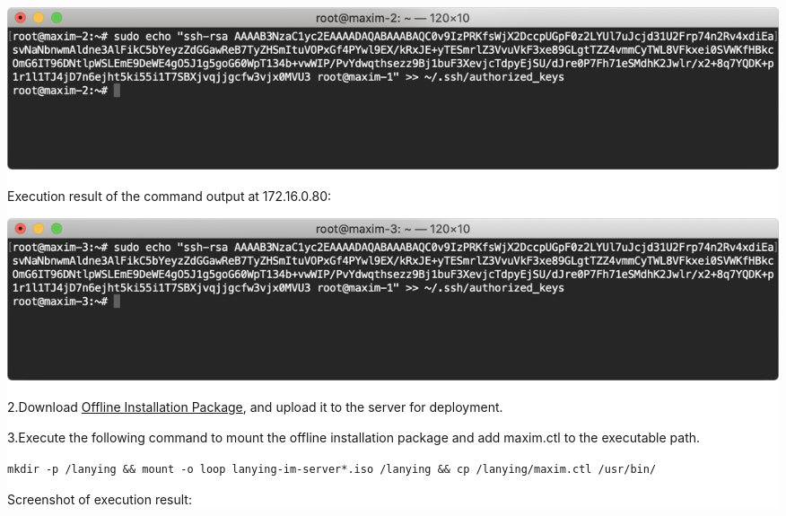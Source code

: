 ![Cluster permission configuration: Step 4](../assets/3-1-4.config_cluster_s4.png)

Execution result of the command output at 172.16.0.80:

![Cluster permission configuration: Step 5](../assets/3-1-5.config_cluster_s5.png)

2.Download [Offline Installation Package](https://package.lanyingim.com/lanying-im/lanying-im-server.iso), and upload it to the server for deployment.

3.Execute the following command to mount the offline installation package and add maxim.ctl to the executable path.

```
mkdir -p /lanying && mount -o loop lanying-im-server*.iso /lanying && cp /lanying/maxim.ctl /usr/bin/
```
Screenshot of execution result:
